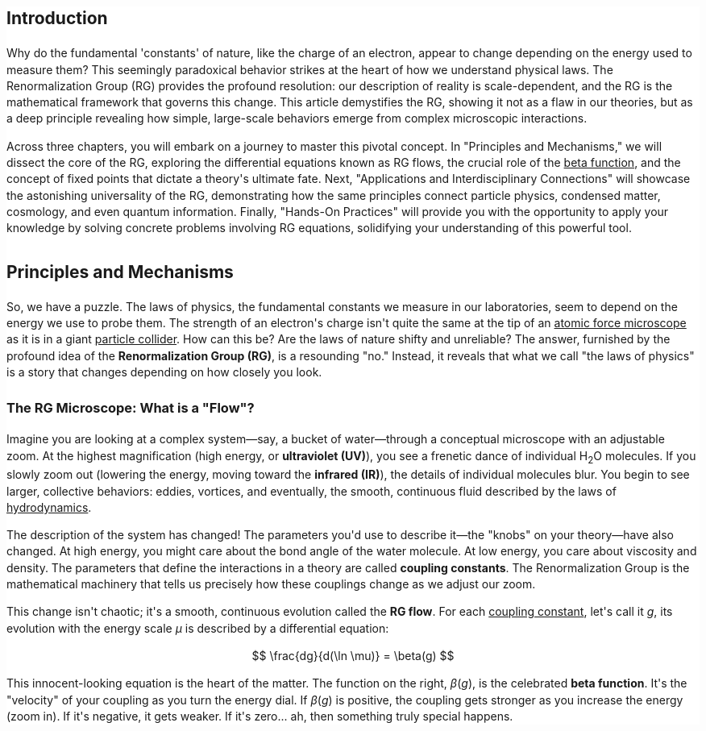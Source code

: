 ## Introduction
Why do the fundamental 'constants' of nature, like the charge of an electron, appear to change depending on the energy used to measure them? This seemingly paradoxical behavior strikes at the heart of how we understand physical laws. The Renormalization Group (RG) provides the profound resolution: our description of reality is scale-dependent, and the RG is the mathematical framework that governs this change. This article demystifies the RG, showing it not as a flaw in our theories, but as a deep principle revealing how simple, large-scale behaviors emerge from complex microscopic interactions.

Across three chapters, you will embark on a journey to master this pivotal concept. In "Principles and Mechanisms," we will dissect the core of the RG, exploring the differential equations known as RG flows, the crucial role of the [beta function](@article_id:143265), and the concept of fixed points that dictate a theory's ultimate fate. Next, "Applications and Interdisciplinary Connections" will showcase the astonishing universality of the RG, demonstrating how the same principles connect particle physics, condensed matter, cosmology, and even quantum information. Finally, "Hands-On Practices" will provide you with the opportunity to apply your knowledge by solving concrete problems involving RG equations, solidifying your understanding of this powerful tool.

## Principles and Mechanisms

So, we have a puzzle. The laws of physics, the fundamental constants we measure in our laboratories, seem to depend on the energy we use to probe them. The strength of an electron's charge isn't quite the same at the tip of an [atomic force microscope](@article_id:162917) as it is in a giant [particle collider](@article_id:187756). How can this be? Are the laws of nature shifty and unreliable? The answer, furnished by the profound idea of the **Renormalization Group (RG)**, is a resounding "no." Instead, it reveals that what we call "the laws of physics" is a story that changes depending on how closely you look.

### The RG Microscope: What is a "Flow"?

Imagine you are looking at a complex system—say, a bucket of water—through a conceptual microscope with an adjustable zoom. At the highest magnification (high energy, or **ultraviolet (UV)**), you see a frenetic dance of individual $\text{H}_2\text{O}$ molecules. If you slowly zoom out (lowering the energy, moving toward the **infrared (IR)**), the details of individual molecules blur. You begin to see larger, collective behaviors: eddies, vortices, and eventually, the smooth, continuous fluid described by the laws of [hydrodynamics](@article_id:158377).

The description of the system has changed! The parameters you'd use to describe it—the "knobs" on your theory—have also changed. At high energy, you might care about the bond angle of the water molecule. At low energy, you care about viscosity and density. The parameters that define the interactions in a theory are called **coupling constants**. The Renormalization Group is the mathematical machinery that tells us precisely how these couplings change as we adjust our zoom.

This change isn't chaotic; it's a smooth, continuous evolution called the **RG flow**. For each [coupling constant](@article_id:160185), let's call it $g$, its evolution with the energy scale $\mu$ is described by a differential equation:

$$
\frac{dg}{d(\ln \mu)} = \beta(g)
$$

This innocent-looking equation is the heart of the matter. The function on the right, $\beta(g)$, is the celebrated **beta function**. It's the "velocity" of your coupling as you turn the energy dial. If $\beta(g)$ is positive, the coupling gets stronger as you increase the energy (zoom in). If it's negative, it gets weaker. If it's zero... ah, then something truly special happens.
